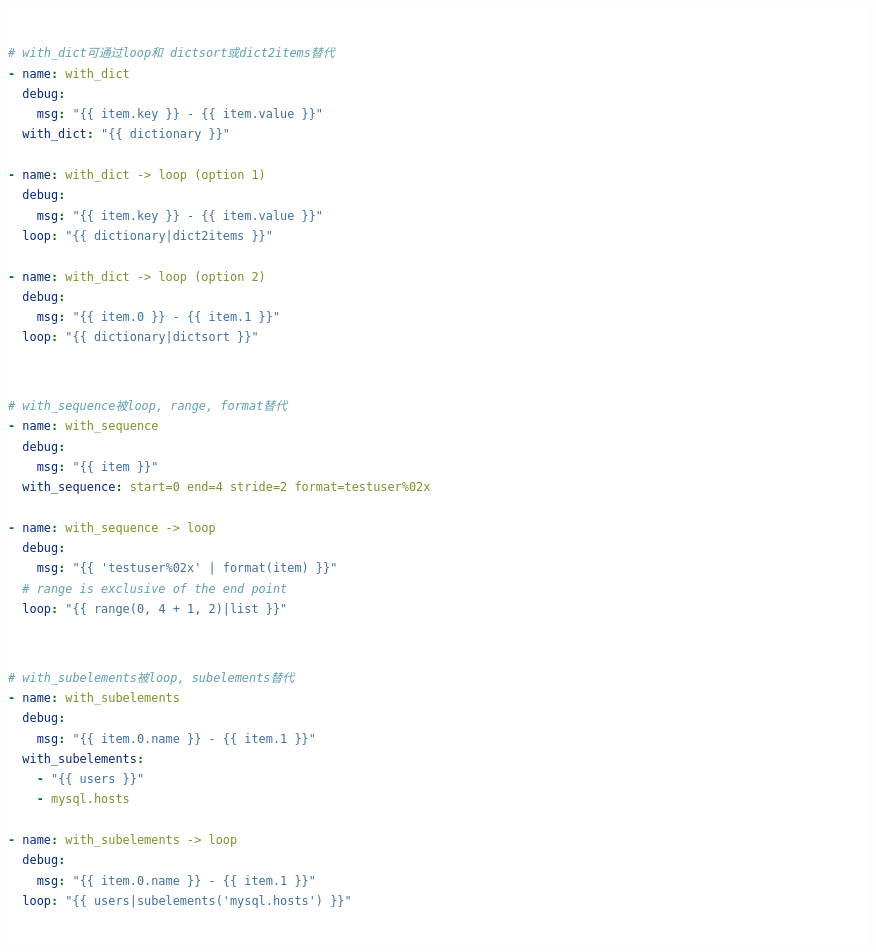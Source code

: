 <br>

```yaml
# with_dict可通过loop和 dictsort或dict2items替代
- name: with_dict
  debug:
    msg: "{{ item.key }} - {{ item.value }}"
  with_dict: "{{ dictionary }}"

- name: with_dict -> loop (option 1)
  debug:
    msg: "{{ item.key }} - {{ item.value }}"
  loop: "{{ dictionary|dict2items }}"

- name: with_dict -> loop (option 2)
  debug:
    msg: "{{ item.0 }} - {{ item.1 }}"
  loop: "{{ dictionary|dictsort }}"
```

<br>

```yaml
# with_sequence被loop, range, format替代
- name: with_sequence
  debug:
    msg: "{{ item }}"
  with_sequence: start=0 end=4 stride=2 format=testuser%02x

- name: with_sequence -> loop
  debug:
    msg: "{{ 'testuser%02x' | format(item) }}"
  # range is exclusive of the end point
  loop: "{{ range(0, 4 + 1, 2)|list }}"
```

<br>

```yaml
# with_subelements被loop, subelements替代
- name: with_subelements
  debug:
    msg: "{{ item.0.name }} - {{ item.1 }}"
  with_subelements:
    - "{{ users }}"
    - mysql.hosts

- name: with_subelements -> loop
  debug:
    msg: "{{ item.0.name }} - {{ item.1 }}"
  loop: "{{ users|subelements('mysql.hosts') }}"
```

<br>
